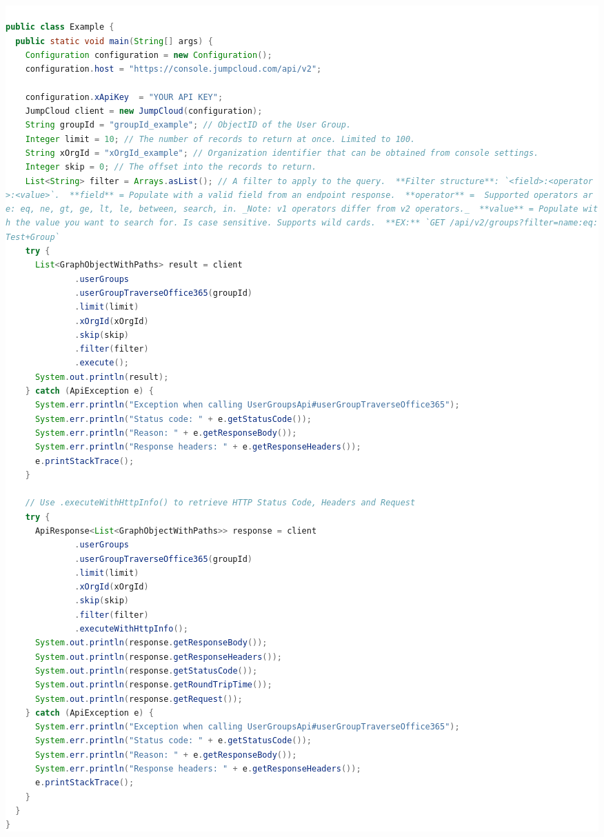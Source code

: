 ```java

public class Example {
  public static void main(String[] args) {
    Configuration configuration = new Configuration();
    configuration.host = "https://console.jumpcloud.com/api/v2";
    
    configuration.xApiKey  = "YOUR API KEY";
    JumpCloud client = new JumpCloud(configuration);
    String groupId = "groupId_example"; // ObjectID of the User Group.
    Integer limit = 10; // The number of records to return at once. Limited to 100.
    String xOrgId = "xOrgId_example"; // Organization identifier that can be obtained from console settings.
    Integer skip = 0; // The offset into the records to return.
    List<String> filter = Arrays.asList(); // A filter to apply to the query.  **Filter structure**: `<field>:<operator>:<value>`.  **field** = Populate with a valid field from an endpoint response.  **operator** =  Supported operators are: eq, ne, gt, ge, lt, le, between, search, in. _Note: v1 operators differ from v2 operators._  **value** = Populate with the value you want to search for. Is case sensitive. Supports wild cards.  **EX:** `GET /api/v2/groups?filter=name:eq:Test+Group`
    try {
      List<GraphObjectWithPaths> result = client
              .userGroups
              .userGroupTraverseOffice365(groupId)
              .limit(limit)
              .xOrgId(xOrgId)
              .skip(skip)
              .filter(filter)
              .execute();
      System.out.println(result);
    } catch (ApiException e) {
      System.err.println("Exception when calling UserGroupsApi#userGroupTraverseOffice365");
      System.err.println("Status code: " + e.getStatusCode());
      System.err.println("Reason: " + e.getResponseBody());
      System.err.println("Response headers: " + e.getResponseHeaders());
      e.printStackTrace();
    }

    // Use .executeWithHttpInfo() to retrieve HTTP Status Code, Headers and Request
    try {
      ApiResponse<List<GraphObjectWithPaths>> response = client
              .userGroups
              .userGroupTraverseOffice365(groupId)
              .limit(limit)
              .xOrgId(xOrgId)
              .skip(skip)
              .filter(filter)
              .executeWithHttpInfo();
      System.out.println(response.getResponseBody());
      System.out.println(response.getResponseHeaders());
      System.out.println(response.getStatusCode());
      System.out.println(response.getRoundTripTime());
      System.out.println(response.getRequest());
    } catch (ApiException e) {
      System.err.println("Exception when calling UserGroupsApi#userGroupTraverseOffice365");
      System.err.println("Status code: " + e.getStatusCode());
      System.err.println("Reason: " + e.getResponseBody());
      System.err.println("Response headers: " + e.getResponseHeaders());
      e.printStackTrace();
    }
  }
}

```
